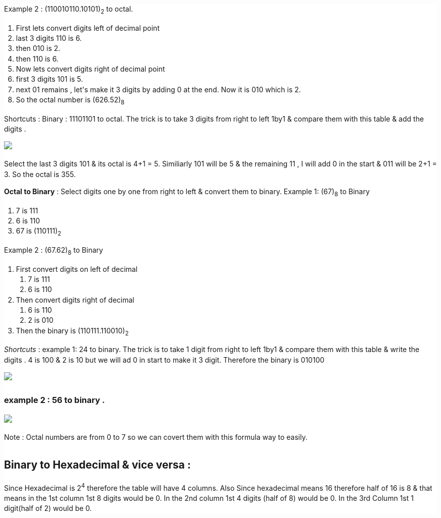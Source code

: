 Example 2 : (110010110.10101)<sub>2</sub> to octal.

1. First lets convert digits left of decimal point
2. last 3 digits 110 is 6.
3. then 010 is 2.
4. then 110 is 6.
5. Now lets convert digits right of decimal point
6. first 3 digits 101 is 5.
7. next 01 remains , let's make it 3 digits by adding 0 at the end. Now it is 010 which is 2.
8. So the octal number is (626.52)<sub>8</sub>

Shortcuts :
Binary : 11101101 to octal. The trick is to take 3 digits from right to left 1by1 & compare them with this table & add the digits .

![](/assets/images/2022-09-21-14-18-26.png)

Select the last 3 digits 101 & its octal is 4+1 = 5. Similiarly 101 will be 5 & the remaining 11 , I will add 0 in the start & 011 will be 2+1 = 3. So the octal is 355.

**Octal to Binary** : Select digits one by one from right to left & convert them to binary.
Example 1: (67)<sub>8</sub> to Binary

1. 7 is 111
2. 6 is 110
3. 67 is (110111)<sub>2</sub>

Example 2 : (67.62)<sub>8</sub> to Binary

1. First convert digits on left of decimal
   1. 7 is 111
   2. 6 is 110
2. Then convert digits right of decimal
   1. 6 is 110
   2. 2 is 010
3. Then the binary is (110111.110010)<sub>2</sub>

_Shortcuts_ :
example 1: 24 to binary. The trick is to take 1 digit from right to left 1by1 & compare them with this table & write the digits . 4 is 100 & 2 is 10 but we will ad 0 in start to make it 3 digit. Therefore the binary is 010100

![](/assets/images/2022-09-21-14-19-19.png)

### example 2 : 56 to binary .

![](/assets/images/2022-09-21-14-20-04.png)

Note : Octal numbers are from 0 to 7 so we can covert them with this formula way to easily.

## Binary to Hexadecimal & vice versa :

Since Hexadecimal is 2<sup>4</sup> therefore the table will have 4 columns. Also Since hexadecimal means 16 therefore half of 16 is 8 & that means in the 1st column 1st 8 digits would be 0. In the 2nd column 1st 4 digits (half of 8) would be 0. In the 3rd Column 1st 1 digit(half of 2) would be 0.
